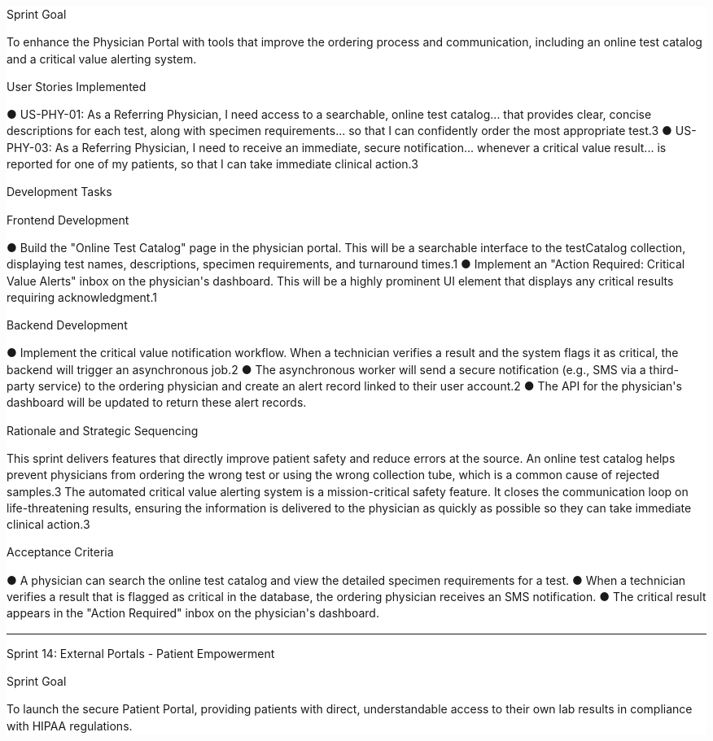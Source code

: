 
Sprint Goal

To enhance the Physician Portal with tools that improve the ordering process and communication, including an online test catalog and a critical value alerting system.

User Stories Implemented

●	US-PHY-01: As a Referring Physician, I need access to a searchable, online test catalog... that provides clear, concise descriptions for each test, along with specimen requirements... so that I can confidently order the most appropriate test.3
●	US-PHY-03: As a Referring Physician, I need to receive an immediate, secure notification... whenever a critical value result... is reported for one of my patients, so that I can take immediate clinical action.3

Development Tasks


Frontend Development

●	Build the "Online Test Catalog" page in the physician portal. This will be a searchable interface to the testCatalog collection, displaying test names, descriptions, specimen requirements, and turnaround times.1
●	Implement an "Action Required: Critical Value Alerts" inbox on the physician's dashboard. This will be a highly prominent UI element that displays any critical results requiring acknowledgment.1

Backend Development

●	Implement the critical value notification workflow. When a technician verifies a result and the system flags it as critical, the backend will trigger an asynchronous job.2
●	The asynchronous worker will send a secure notification (e.g., SMS via a third-party service) to the ordering physician and create an alert record linked to their user account.2
●	The API for the physician's dashboard will be updated to return these alert records.

Rationale and Strategic Sequencing

This sprint delivers features that directly improve patient safety and reduce errors at the source. An online test catalog helps prevent physicians from ordering the wrong test or using the wrong collection tube, which is a common cause of rejected samples.3 The automated critical value alerting system is a mission-critical safety feature. It closes the communication loop on life-threatening results, ensuring the information is delivered to the physician as quickly as possible so they can take immediate clinical action.3

Acceptance Criteria

●	A physician can search the online test catalog and view the detailed specimen requirements for a test.
●	When a technician verifies a result that is flagged as critical in the database, the ordering physician receives an SMS notification.
●	The critical result appears in the "Action Required" inbox on the physician's dashboard.
________________________________________
Sprint 14: External Portals - Patient Empowerment


Sprint Goal

To launch the secure Patient Portal, providing patients with direct, understandable access to their own lab results in compliance with HIPAA regulations.
